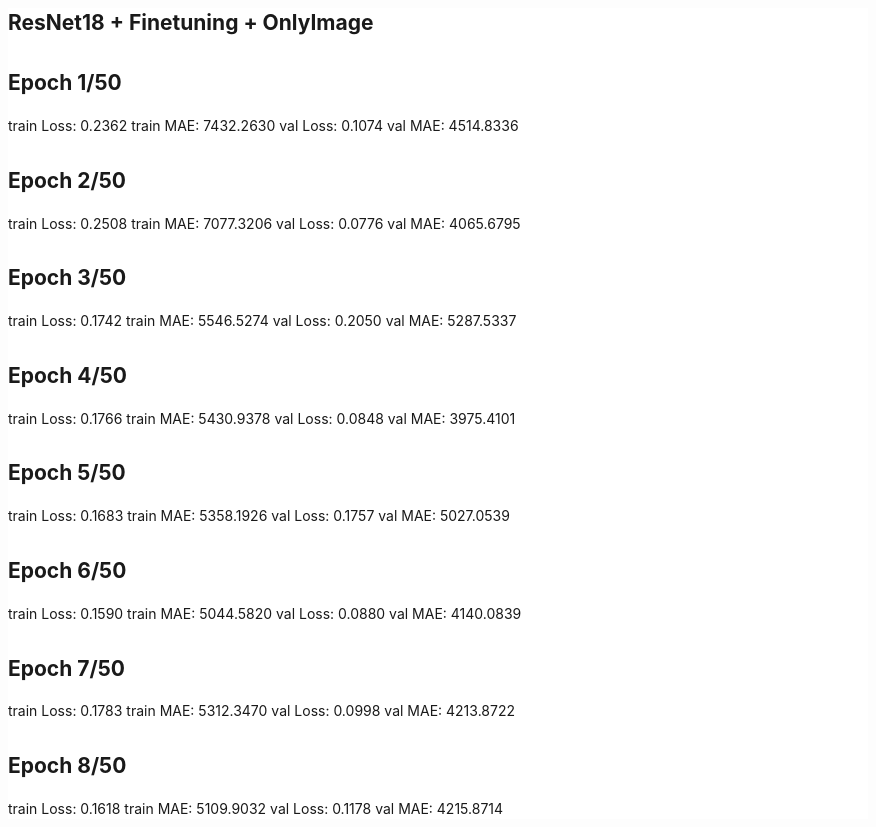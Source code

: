 ## ResNet18 + Finetuning + OnlyImage

Epoch 1/50
----------
train Loss: 0.2362
train MAE: 7432.2630
val Loss: 0.1074
val MAE: 4514.8336

Epoch 2/50
----------
train Loss: 0.2508
train MAE: 7077.3206
val Loss: 0.0776
val MAE: 4065.6795

Epoch 3/50
----------
train Loss: 0.1742
train MAE: 5546.5274
val Loss: 0.2050
val MAE: 5287.5337

Epoch 4/50
----------
train Loss: 0.1766
train MAE: 5430.9378
val Loss: 0.0848
val MAE: 3975.4101

Epoch 5/50
----------
train Loss: 0.1683
train MAE: 5358.1926
val Loss: 0.1757
val MAE: 5027.0539

Epoch 6/50
----------
train Loss: 0.1590
train MAE: 5044.5820
val Loss: 0.0880
val MAE: 4140.0839

Epoch 7/50
----------
train Loss: 0.1783
train MAE: 5312.3470
val Loss: 0.0998
val MAE: 4213.8722

Epoch 8/50
----------
train Loss: 0.1618
train MAE: 5109.9032
val Loss: 0.1178
val MAE: 4215.8714
